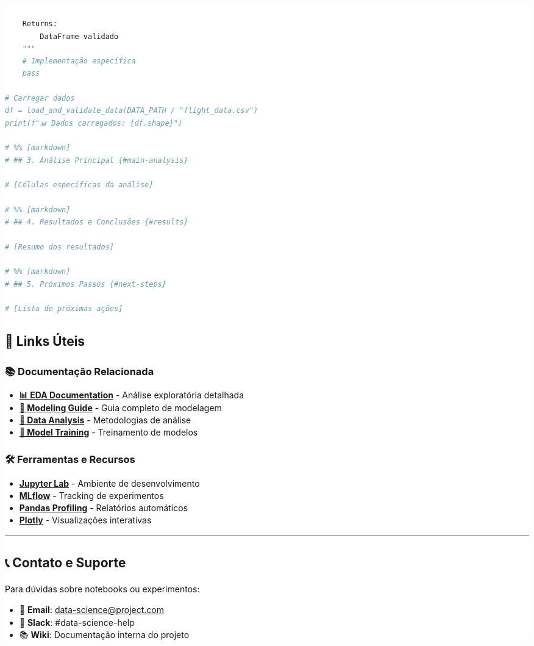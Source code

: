 ```python
        
    Returns:
        DataFrame validado
    """
    # Implementação específica
    pass

# Carregar dados
df = load_and_validate_data(DATA_PATH / "flight_data.csv")
print(f"📊 Dados carregados: {df.shape}")

# %% [markdown]
# ## 3. Análise Principal {#main-analysis}

# [Células específicas da análise]

# %% [markdown]
# ## 4. Resultados e Conclusões {#results}

# [Resumo dos resultados]

# %% [markdown]
# ## 5. Próximos Passos {#next-steps}

# [Lista de próximas ações]
```

## 🔗 Links Úteis

### 📚 Documentação Relacionada

- **[📊 EDA Documentation](eda.md)** - Análise exploratória detalhada
- **[🤖 Modeling Guide](modeling.md)** - Guia completo de modelagem
- **[🔄 Data Analysis](../ml/data-analysis.md)** - Metodologias de análise
- **[🎯 Model Training](../ml/model-training.md)** - Treinamento de modelos

### 🛠️ Ferramentas e Recursos

- **[Jupyter Lab](https://jupyter.org/)** - Ambiente de desenvolvimento
- **[MLflow](https://mlflow.org/)** - Tracking de experimentos  
- **[Pandas Profiling](https://pandas-profiling.github.io/)** - Relatórios automáticos
- **[Plotly](https://plotly.com/python/)** - Visualizações interativas

---

## 📞 Contato e Suporte

Para dúvidas sobre notebooks ou experimentos:
- 📧 **Email**: data-science@project.com
- 💬 **Slack**: #data-science-help
- 📚 **Wiki**: Documentação interna do projeto